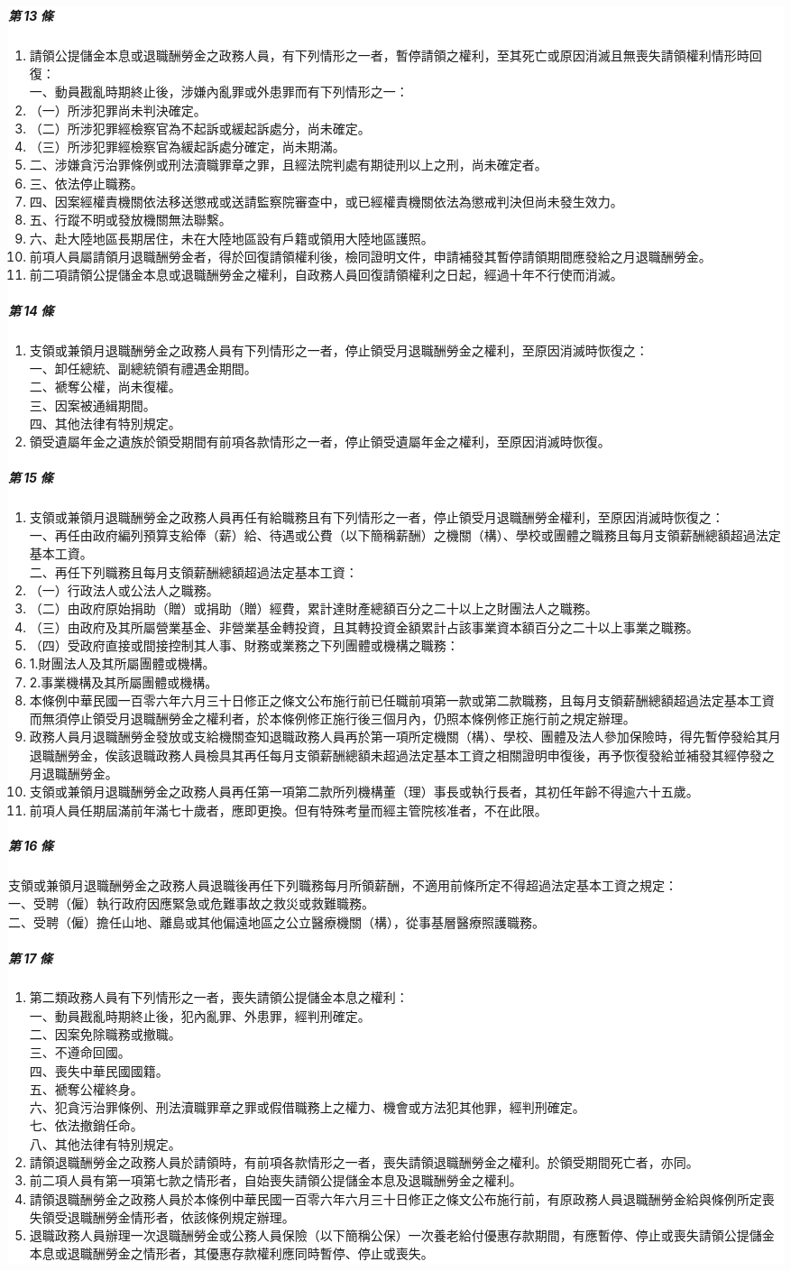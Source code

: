 ##### 第 13 條
1. 請領公提儲金本息或退職酬勞金之政務人員，有下列情形之一者，暫停請領之權利，至其死亡或原因消滅且無喪失請領權利情形時回復：  
一、動員戡亂時期終止後，涉嫌內亂罪或外患罪而有下列情形之一：
1. （一）所涉犯罪尚未判決確定。
1. （二）所涉犯罪經檢察官為不起訴或緩起訴處分，尚未確定。
1. （三）所涉犯罪經檢察官為緩起訴處分確定，尚未期滿。
1. 二、涉嫌貪污治罪條例或刑法瀆職罪章之罪，且經法院判處有期徒刑以上之刑，尚未確定者。
1. 三、依法停止職務。
1. 四、因案經權責機關依法移送懲戒或送請監察院審查中，或已經權責機關依法為懲戒判決但尚未發生效力。
1. 五、行蹤不明或發放機關無法聯繫。
1. 六、赴大陸地區長期居住，未在大陸地區設有戶籍或領用大陸地區護照。
1. 前項人員屬請領月退職酬勞金者，得於回復請領權利後，檢同證明文件，申請補發其暫停請領期間應發給之月退職酬勞金。
1. 前二項請領公提儲金本息或退職酬勞金之權利，自政務人員回復請領權利之日起，經過十年不行使而消滅。

##### 第 14 條
1. 支領或兼領月退職酬勞金之政務人員有下列情形之一者，停止領受月退職酬勞金之權利，至原因消滅時恢復之：  
一、卸任總統、副總統領有禮遇金期間。  
二、褫奪公權，尚未復權。  
三、因案被通緝期間。  
四、其他法律有特別規定。
1. 領受遺屬年金之遺族於領受期間有前項各款情形之一者，停止領受遺屬年金之權利，至原因消滅時恢復。

##### 第 15 條
1. 支領或兼領月退職酬勞金之政務人員再任有給職務且有下列情形之一者，停止領受月退職酬勞金權利，至原因消滅時恢復之：  
一、再任由政府編列預算支給俸（薪）給、待遇或公費（以下簡稱薪酬）之機關（構）、學校或團體之職務且每月支領薪酬總額超過法定基本工資。  
二、再任下列職務且每月支領薪酬總額超過法定基本工資：
1. （一）行政法人或公法人之職務。
1. （二）由政府原始捐助（贈）或捐助（贈）經費，累計達財產總額百分之二十以上之財團法人之職務。
1. （三）由政府及其所屬營業基金、非營業基金轉投資，且其轉投資金額累計占該事業資本額百分之二十以上事業之職務。
1. （四）受政府直接或間接控制其人事、財務或業務之下列團體或機構之職務：
1. 1.財團法人及其所屬團體或機構。
1. 2.事業機構及其所屬團體或機構。
1. 本條例中華民國一百零六年六月三十日修正之條文公布施行前已任職前項第一款或第二款職務，且每月支領薪酬總額超過法定基本工資而無須停止領受月退職酬勞金之權利者，於本條例修正施行後三個月內，仍照本條例修正施行前之規定辦理。
1. 政務人員月退職酬勞金發放或支給機關查知退職政務人員再於第一項所定機關（構）、學校、團體及法人參加保險時，得先暫停發給其月退職酬勞金，俟該退職政務人員檢具其再任每月支領薪酬總額未超過法定基本工資之相關證明申復後，再予恢復發給並補發其經停發之月退職酬勞金。
1. 支領或兼領月退職酬勞金之政務人員再任第一項第二款所列機構董（理）事長或執行長者，其初任年齡不得逾六十五歲。
1. 前項人員任期屆滿前年滿七十歲者，應即更換。但有特殊考量而經主管院核准者，不在此限。

##### 第 16 條
支領或兼領月退職酬勞金之政務人員退職後再任下列職務每月所領薪酬，不適用前條所定不得超過法定基本工資之規定：  
一、受聘（僱）執行政府因應緊急或危難事故之救災或救難職務。  
二、受聘（僱）擔任山地、離島或其他偏遠地區之公立醫療機關（構），從事基層醫療照護職務。

##### 第 17 條
1. 第二類政務人員有下列情形之一者，喪失請領公提儲金本息之權利：  
一、動員戡亂時期終止後，犯內亂罪、外患罪，經判刑確定。  
二、因案免除職務或撤職。  
三、不遵命回國。  
四、喪失中華民國國籍。  
五、褫奪公權終身。  
六、犯貪污治罪條例、刑法瀆職罪章之罪或假借職務上之權力、機會或方法犯其他罪，經判刑確定。  
七、依法撤銷任命。  
八、其他法律有特別規定。
1. 請領退職酬勞金之政務人員於請領時，有前項各款情形之一者，喪失請領退職酬勞金之權利。於領受期間死亡者，亦同。
1. 前二項人員有第一項第七款之情形者，自始喪失請領公提儲金本息及退職酬勞金之權利。
1. 請領退職酬勞金之政務人員於本條例中華民國一百零六年六月三十日修正之條文公布施行前，有原政務人員退職酬勞金給與條例所定喪失領受退職酬勞金情形者，依該條例規定辦理。
1. 退職政務人員辦理一次退職酬勞金或公務人員保險（以下簡稱公保）一次養老給付優惠存款期間，有應暫停、停止或喪失請領公提儲金本息或退職酬勞金之情形者，其優惠存款權利應同時暫停、停止或喪失。
